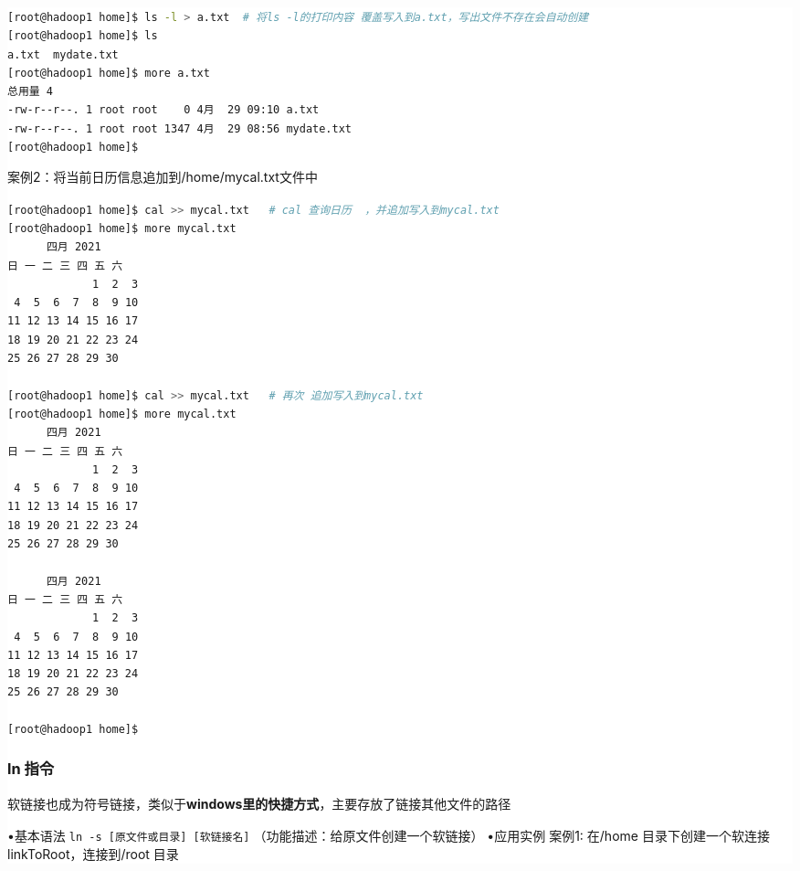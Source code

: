 ```sh
[root@hadoop1 home]$ ls -l > a.txt  # 将ls -l的打印内容 覆盖写入到a.txt，写出文件不存在会自动创建
[root@hadoop1 home]$ ls
a.txt  mydate.txt
[root@hadoop1 home]$ more a.txt 
总用量 4
-rw-r--r--. 1 root root    0 4月  29 09:10 a.txt
-rw-r--r--. 1 root root 1347 4月  29 08:56 mydate.txt
[root@hadoop1 home]$ 
```

案例2：将当前日历信息追加到/home/mycal.txt文件中

```sh
[root@hadoop1 home]$ cal >> mycal.txt   # cal 查询日历  ，并追加写入到mycal.txt
[root@hadoop1 home]$ more mycal.txt 
      四月 2021   
日 一 二 三 四 五 六
             1  2  3
 4  5  6  7  8  9 10
11 12 13 14 15 16 17
18 19 20 21 22 23 24
25 26 27 28 29 30

[root@hadoop1 home]$ cal >> mycal.txt  	# 再次 追加写入到mycal.txt
[root@hadoop1 home]$ more mycal.txt 
      四月 2021   
日 一 二 三 四 五 六
             1  2  3
 4  5  6  7  8  9 10
11 12 13 14 15 16 17
18 19 20 21 22 23 24
25 26 27 28 29 30

      四月 2021   
日 一 二 三 四 五 六
             1  2  3
 4  5  6  7  8  9 10
11 12 13 14 15 16 17
18 19 20 21 22 23 24
25 26 27 28 29 30

[root@hadoop1 home]$ 
```

### ln 指令

软链接也成为符号链接，类似于**windows里的快捷方式**，主要存放了链接其他文件的路径

•基本语法
`ln -s [原文件或目录] [软链接名]` （功能描述：给原文件创建一个软链接）
•应用实例
案例1: 在/home 目录下创建一个软连接 linkToRoot，连接到/root 目录

